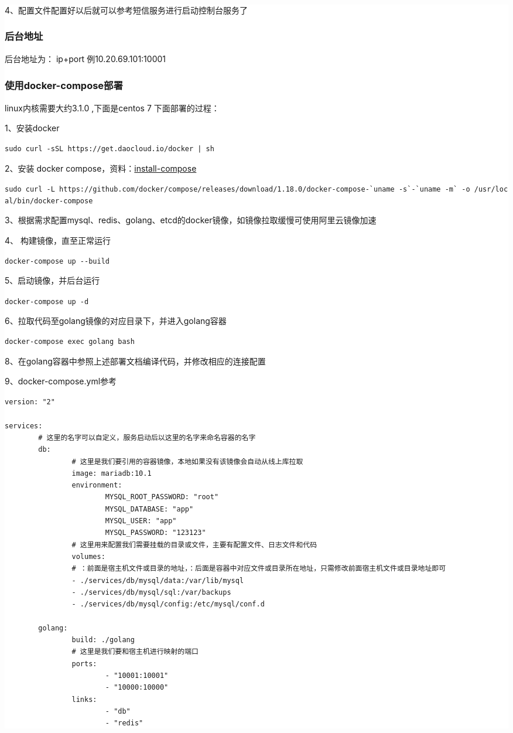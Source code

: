 4、配置文件配置好以后就可以参考短信服务进行启动控制台服务了

### 后台地址
后台地址为： ip+port 例10.20.69.101:10001

### 使用docker-compose部署

linux内核需要大约3.1.0 ,下面是centos 7 下面部署的过程：


1、安装docker

```
sudo curl -sSL https://get.daocloud.io/docker | sh
```

2、安装 docker compose，资料：[install-compose](https://docs.docker.com/compose/install/#install-compose)

```
sudo curl -L https://github.com/docker/compose/releases/download/1.18.0/docker-compose-`uname -s`-`uname -m` -o /usr/local/bin/docker-compose
```
3、根据需求配置mysql、redis、golang、etcd的docker镜像，如镜像拉取缓慢可使用阿里云镜像加速

4、
构建镜像，直至正常运行
```
docker-compose up --build
```
5、启动镜像，并后台运行
```
docker-compose up -d
```
6、拉取代码至golang镜像的对应目录下，并进入golang容器
```
docker-compose exec golang bash
```
8、在golang容器中参照上述部署文档编译代码，并修改相应的连接配置

9、docker-compose.yml参考
```
version: "2"

services:
        # 这里的名字可以自定义，服务启动后以这里的名字来命名容器的名字
        db:
                # 这里是我们要引用的容器镜像，本地如果没有该镜像会自动从线上库拉取
                image: mariadb:10.1
                environment:
                        MYSQL_ROOT_PASSWORD: "root"
                        MYSQL_DATABASE: "app"
                        MYSQL_USER: "app"
                        MYSQL_PASSWORD: "123123"
                # 这里用来配置我们需要挂载的目录或文件，主要有配置文件、日志文件和代码
                volumes: 
                # ：前面是宿主机文件或目录的地址，：后面是容器中对应文件或目录所在地址，只需修改前面宿主机文件或目录地址即可
                - ./services/db/mysql/data:/var/lib/mysql
                - ./services/db/mysql/sql:/var/backups
                - ./services/db/mysql/config:/etc/mysql/conf.d

        golang:
                build: ./golang
                # 这里是我们要和宿主机进行映射的端口
                ports:
                        - "10001:10001"
                        - "10000:10000"
                links:
                        - "db"
                        - "redis"
```